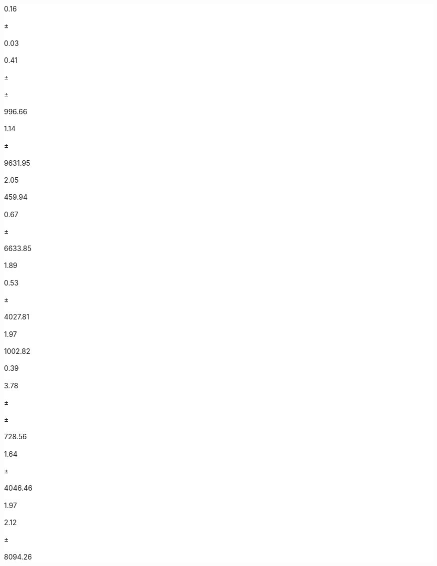 0.16

±

0.03

0.41

±

±

996.66

1.14

±

9631.95

2.05

459.94

0.67

±

6633.85

1.89

0.53

±

4027.81

1.97

1002.82

0.39

3.78

±

±

728.56

1.64

±

4046.46

1.97

2.12

±

8094.26

